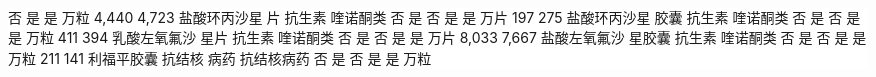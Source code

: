否
是
是
万粒
4,440
4,723
盐酸环丙沙星
片
抗生素
喹诺酮类
否
是
否
是
是
万片
197
275
盐酸环丙沙星
胶囊
抗生素
喹诺酮类
否
是
否
是
是
万粒
411
394
乳酸左氧氟沙
星片
抗生素
喹诺酮类
否
是
否
是
是
万片
8,033
7,667
盐酸左氧氟沙
星胶囊
抗生素
喹诺酮类
否
是
否
是
是
万粒
211
141
利福平胶囊
抗结核
病药
抗结核病药
否
是
否
是
是
万粒